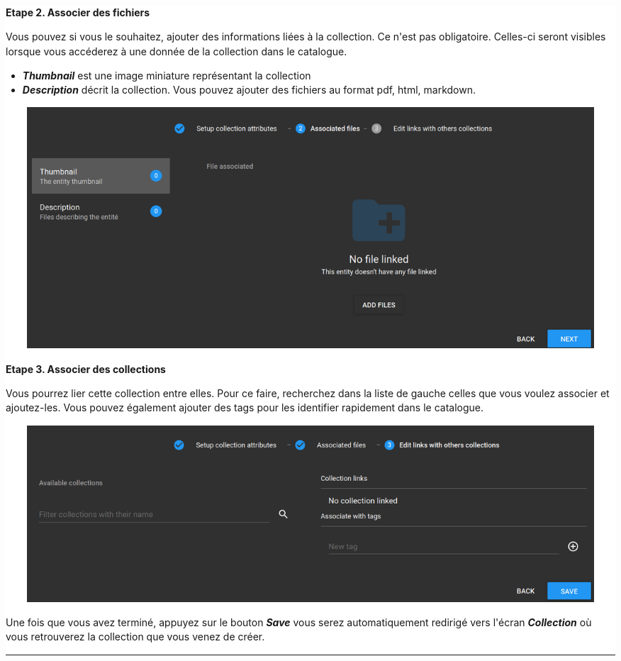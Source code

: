 **Etape 2. Associer des fichiers**

Vous pouvez si vous le souhaitez, ajouter des informations liées à la collection. Ce n'est pas obligatoire. Celles-ci seront visibles lorsque vous accéderez à une donnée de la collection dans le catalogue.

- ***Thumbnail*** est une image miniature représentant la collection
- ***Description*** décrit la collection. Vous pouvez ajouter des fichiers au format pdf, html, markdown.

<div align="center">
  <img src="/images/user-documentation/v1.4/3-data-organization/dataset-collection/collection-create-2.png" alt="step 2" width="800"/> 
</div>

**Etape 3. Associer des collections**

Vous pourrez lier cette collection entre elles. Pour ce faire, recherchez dans la liste de gauche celles que vous voulez associer et ajoutez-les. Vous pouvez également ajouter des tags pour les identifier rapidement dans le catalogue.

<div align="center">
  <img src="/images/user-documentation/v1.4/3-data-organization/dataset-collection/collection-create-3.png" alt="step 3" width="800"/> 
</div>

Une fois que vous avez terminé, appuyez sur le bouton ***Save*** vous serez automatiquement redirigé vers l'écran ***Collection*** où vous retrouverez la collection que vous venez de créer.

---